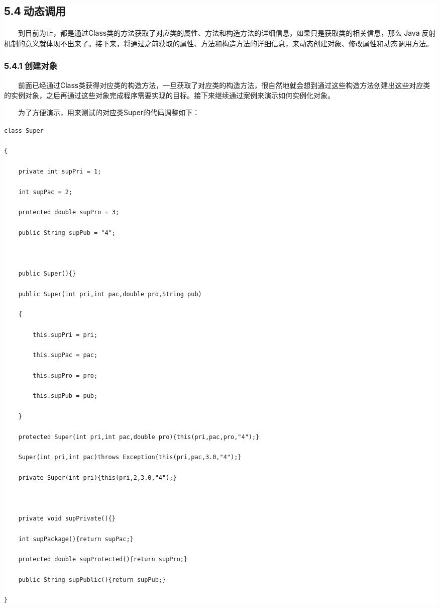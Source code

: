 ## 5.4  动态调用

&emsp;&emsp;到目前为止，都是通过Class类的方法获取了对应类的属性、方法和构造方法的详细信息，如果只是获取类的相关信息，那么 Java 反射机制的意义就体现不出来了。接下来，将通过之前获取的属性、方法和构造方法的详细信息，来动态创建对象、修改属性和动态调用方法。

### 5.4.1  创建对象  

&emsp;&emsp;前面已经通过Class类获得对应类的构造方法，一旦获取了对应类的构造方法，很自然地就会想到通过这些构造方法创建出这些对应类的实例对象，之后再通过这些对象完成程序需要实现的目标。接下来继续通过案例来演示如何实例化对象。

&emsp;&emsp;为了方便演示，用来测试的对应类Super的代码调整如下：


```
class Super

{       

    private int supPri = 1;

    int supPac = 2;

    protected double supPro = 3;

    public String supPub = "4";



    public Super(){}

    public Super(int pri,int pac,double pro,String pub)

    {

        this.supPri = pri;

        this.supPac = pac;

        this.supPro = pro;

        this.supPub = pub;

    }

    protected Super(int pri,int pac,double pro){this(pri,pac,pro,"4");}

    Super(int pri,int pac)throws Exception{this(pri,pac,3.0,"4");}

    private Super(int pri){this(pri,2,3.0,"4");}



    private void supPrivate(){}

    int supPackage(){return supPac;}

    protected double supProtected(){return supPro;}

    public String supPublic(){return supPub;}

}
```
